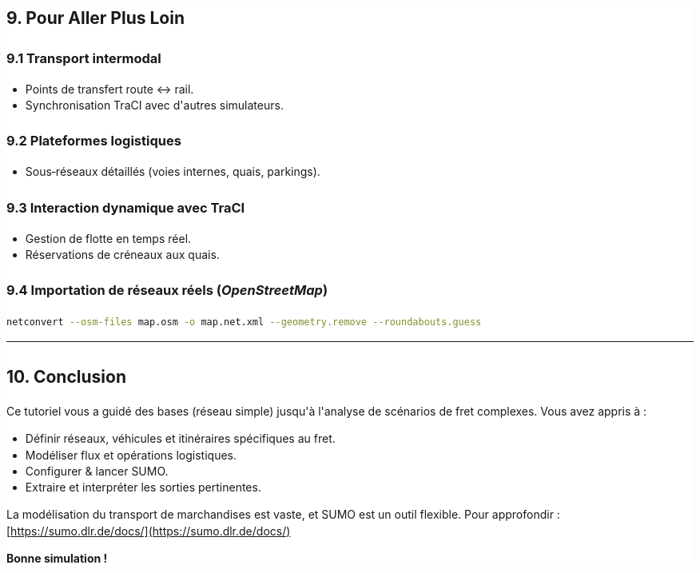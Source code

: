 ## 9. Pour Aller Plus Loin

### 9.1 Transport intermodal

* Points de transfert route ↔ rail.
* Synchronisation TraCI avec d'autres simulateurs.

### 9.2 Plateformes logistiques

* Sous‑réseaux détaillés (voies internes, quais, parkings).

### 9.3 Interaction dynamique avec TraCI

* Gestion de flotte en temps réel.
* Réservations de créneaux aux quais.

### 9.4 Importation de réseaux réels (*OpenStreetMap*)

```bash
netconvert --osm-files map.osm -o map.net.xml --geometry.remove --roundabouts.guess
```

---

## 10. Conclusion

Ce tutoriel vous a guidé des bases (réseau simple) jusqu'à l'analyse de scénarios de fret complexes. Vous avez appris à :

* Définir réseaux, véhicules et itinéraires spécifiques au fret.
* Modéliser flux et opérations logistiques.
* Configurer & lancer SUMO.
* Extraire et interpréter les sorties pertinentes.

La modélisation du transport de marchandises est vaste, et SUMO est un outil flexible. Pour approfondir : [https://sumo.dlr.de/docs/](https://sumo.dlr.de/docs/)

**Bonne simulation !**
